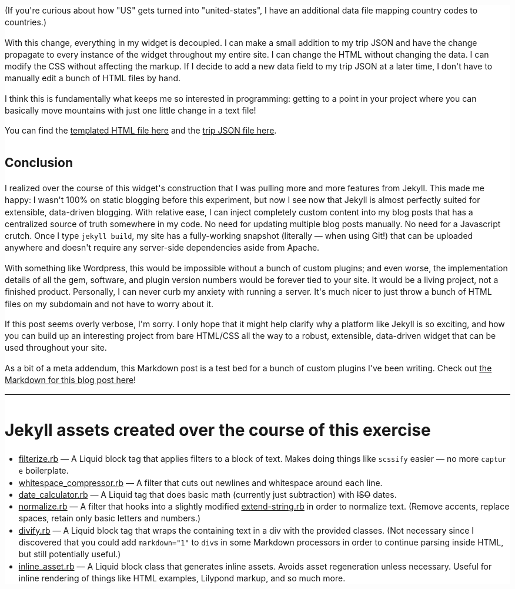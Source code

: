 (If you're curious about how "US" gets turned into "united-states", I have an additional data file mapping country codes to countries.)

With this change, everything in my widget is decoupled. I can make a small addition to my trip JSON and have the change propagate to every instance of the widget throughout my entire site. I can change the HTML without changing the data. I can modify the CSS without affecting the markup. If I decide to add a new data field to my trip JSON at a later time, I don't have to manually edit a bunch of HTML files by hand.

I think this is fundamentally what keeps me so interested in programming: getting to a point in your project where you can basically move mountains with just one little change in a text file!

<p><div class="code-source" markdown="1">

You can find the [templated HTML file here][template] and the [trip JSON file here][data].

[template]: https://github.com/archagon/archagon.net/blob/master/_includes/timeline-template.html
[data]: https://github.com/archagon/archagon.net/blob/master/_data/trips.json

</div></p>

## Conclusion

I realized over the course of this widget's construction that I was pulling more and more features from Jekyll. This made me happy: I wasn't 100% on static blogging before this experiment, but now I see now that Jekyll is almost perfectly suited for extensible, data-driven blogging. With relative ease, I can inject completely custom content into my blog posts that has a centralized source of truth somewhere in my code. No need for updating multiple blog posts manually. No need for a Javascript crutch. Once I type `jekyll build`, my site has a fully-working snapshot (literally — when using Git!) that can be uploaded anywhere and doesn't require any server-side dependencies aside from Apache.

With something like Wordpress, this would be impossible without a bunch of custom plugins; and even worse, the implementation details of all the gem, software, and plugin version numbers would be forever tied to your site. It would be a living project, not a finished product. Personally, I can never curb my anxiety with running a server. It's much nicer to just throw a bunch of HTML files on my subdomain and not have to worry about it.

If this post seems overly verbose, I'm sorry. I only hope that it might help clarify why a platform like Jekyll is so exciting, and how you can build up an interesting project from bare HTML/CSS all the way to a robust, extensible, data-driven widget that can be used throughout your site.

<p><div class="code-source" markdown="1">

As a bit of a meta addendum, this Markdown post is a test bed for a bunch of custom plugins I've been writing. Check out [the Markdown for this blog post here][markdown]!

[markdown]: https://raw.githubusercontent.com/archagon/archagon.net/master/_posts/2014-08-28-design-of-a-trip-widget.md

</div></p>

---

<div class="new-jekyll-assets" markdown="1">

# Jekyll assets created over the course of this exercise

* [<span class="asset-name">filterize.rb</span>][filterize] — A Liquid block tag that applies filters to a block of text. Makes doing things like `scssify` easier — no more `capture` boilerplate.
* [<span class="asset-name">whitespace_compressor.rb</span>][whitespace_compressor] — A filter that cuts out newlines and whitespace around each line.
* [<span class="asset-name">date_calculator.rb</span>][date_calculator] — A Liquid tag that does basic math (currently just subtraction) with ~~ISO~~ dates.
* [<span class="asset-name">normalize.rb</span>][normalize] — A filter that hooks into a slightly modified [extend-string.rb][extend-string] in order to normalize text. (Remove accents, replace spaces, retain only basic letters and numbers.)
* [<span class="asset-name">divify.rb</span>][divify] — A Liquid block tag that wraps the containing text in a div with the provided classes. (Not necessary since I discovered that you could add `markdown="1"` to `div`s in some Markdown processors in order to continue parsing inside HTML, but still potentially useful.)
* [<span class="asset-name">inline_asset.rb</span>][html_sample] — A Liquid block class that generates inline assets. Avoids asset regeneration unless necessary. Useful for inline rendering of things like HTML examples, Lilypond markup, and so much more.

[sass]: https://github.com/archagon/archagon.net/blob/master/_sass/_timeline-map.scss
[filterize]: https://github.com/archagon/archagon.net/blob/master/_plugins/filterize.rb
[whitespace_compressor]: https://github.com/archagon/archagon.net/blob/master/_plugins/whitespace_compressor_filter.rb
[date_calculator]: https://github.com/archagon/archagon.net/blob/master/_plugins/date_calculator.rb
[normalize]: https://github.com/archagon/archagon.net/blob/master/_plugins/normalize_filter.rb
[extend-string]: https://github.com/archagon/archagon.net/blob/master/_plugins/extend_string.rb
[divify]: https://github.com/archagon/archagon.net/blob/master/_plugins/divify.rb
[html_sample]: http://google.com